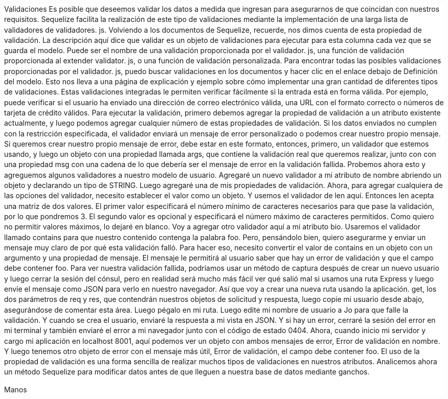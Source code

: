 Validaciones
Es posible que deseemos validar los datos a medida que ingresan para asegurarnos de que coincidan con nuestros requisitos. Sequelize facilita la realización de este tipo de validaciones mediante la implementación de una larga lista de validadores de validadores. js. Volviendo a los documentos de Sequelize, recuerde, nos dimos cuenta de esta propiedad de validación. La descripción aquí dice que validar es un objeto de validaciones para ejecutar para esta columna cada vez que se guarda el modelo. Puede ser el nombre de una validación proporcionada por el validador. js, una función de validación proporcionada al extender validator. js, o una función de validación personalizada. Para encontrar todas las posibles validaciones proporcionadas por el validador. js, puedo buscar validaciones en los documentos y hacer clic en el enlace debajo de Definición del modelo. Esto nos lleva a una página de explicación y ejemplo sobre cómo implementar una gran cantidad de diferentes tipos de validaciones. Estas validaciones integradas le permiten verificar fácilmente si la entrada está en forma válida. Por ejemplo, puede verificar si el usuario ha enviado una dirección de correo electrónico válida, una URL con el formato correcto o números de tarjeta de crédito válidos. Para ejecutar la validación, primero debemos agregar la propiedad de validación a un atributo existente actualmente, y luego podemos agregar cualquier número de estas propiedades de validación. Si los datos enviados no cumplen con la restricción especificada, el validador enviará un mensaje de error personalizado o podemos crear nuestro propio mensaje. Si queremos crear nuestro propio mensaje de error, debe estar en este formato, entonces, primero, un validador que estemos usando, y luego un objeto con una propiedad llamada args, que contiene la validación real que queremos realizar, junto con con una propiedad msg con una cadena de lo que debería ser el mensaje de error en la validación fallida. Probemos ahora esto y agreguemos algunos validadores a nuestro modelo de usuario. Agregaré un nuevo validador a mi atributo de nombre abriendo un objeto y declarando un tipo de STRING. Luego agregaré una de mis propiedades de validación. Ahora, para agregar cualquiera de las opciones del validador, necesito establecer el valor como un objeto. Y usemos el validador de len aquí. Entonces len acepta una matriz de dos valores. El primer valor especificará el número mínimo de caracteres necesarios para que pase la validación, por lo que pondremos 3. El segundo valor es opcional y especificará el número máximo de caracteres permitidos. Como quiero no permitir valores máximos, lo dejaré en blanco. Voy a agregar otro validador aquí a mi atributo bio. Usaremos el validador llamado contains para que nuestro contenido contenga la palabra foo. Pero, pensándolo bien, quiero asegurarme y enviar un mensaje muy claro de por qué esta validación falló. Para hacer eso, necesito convertir el valor de contains en un objeto con un argumento y una propiedad de mensaje. El mensaje le permitirá al usuario saber que hay un error de validación y que el campo debe contener foo. Para ver nuestra validación fallida, podríamos usar un método de captura después de crear un nuevo usuario y luego cerrar la sesión del cónsul, pero en realidad será mucho más fácil ver qué salió mal si usamos una ruta Express y luego envíe el mensaje como JSON para verlo en nuestro navegador. Así que voy a crear una nueva ruta usando la aplicación. get, los dos parámetros de req y res, que contendrán nuestros objetos de solicitud y respuesta, luego copie mi usuario desde abajo, asegurándose de comentar esta área. Luego pégalo en mi ruta. Luego edite mi nombre de usuario a Jo para que falle la validación. Y cuando se crea el usuario, enviaré la respuesta a mi vista en JSON. Y si hay un error, cerraré la sesión del error en mi terminal y también enviaré el error a mi navegador junto con el código de estado 0404. Ahora, cuando inicio mi servidor y cargo mi aplicación en localhost 8001, aquí podemos ver un objeto con ambos mensajes de error, Error de validación en nombre. Y luego tenemos otro objeto de error con el mensaje más útil, Error de validación, el campo debe contener foo. El uso de la propiedad de validación es una forma sencilla de realizar muchos tipos de validaciones en nuestros atributos. Analicemos ahora un método Sequelize para modificar datos antes de que lleguen a nuestra base de datos mediante ganchos.

Manos